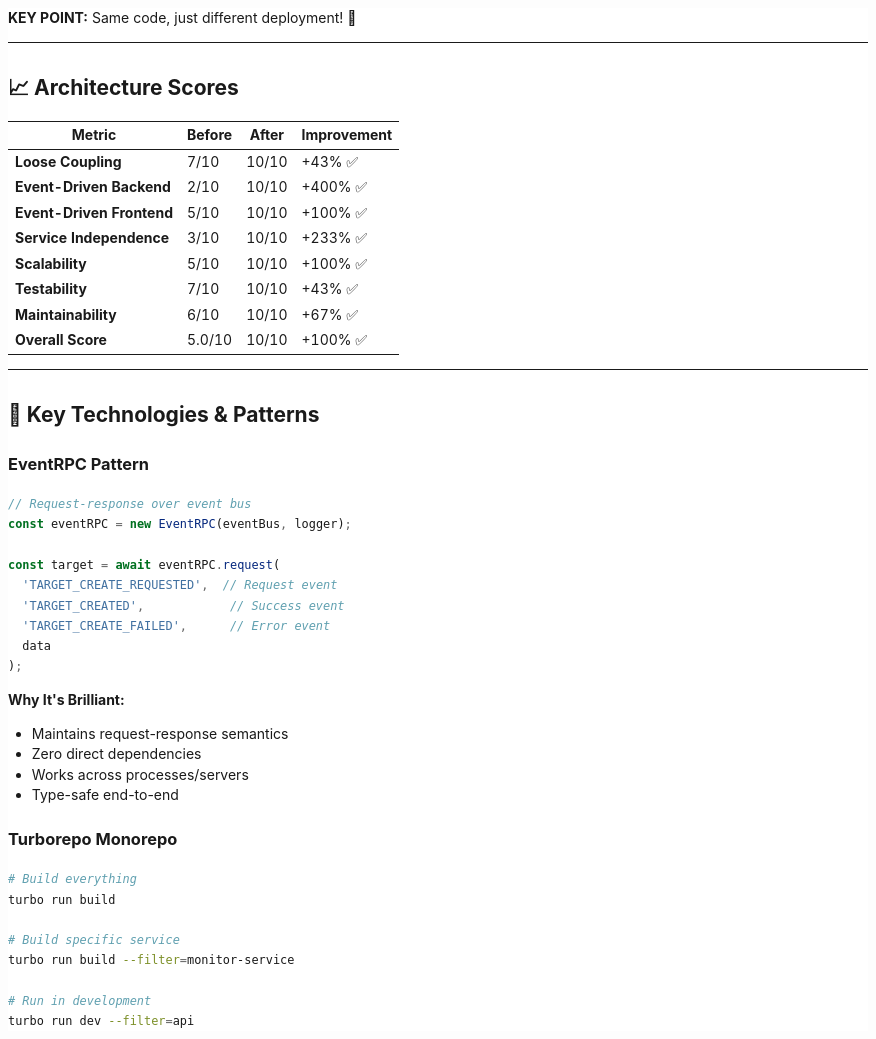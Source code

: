 **KEY POINT:** Same code, just different deployment! 🎯

---

## 📈 Architecture Scores

| Metric | Before | After | Improvement |
|--------|--------|-------|-------------|
| **Loose Coupling** | 7/10 | 10/10 | +43% ✅ |
| **Event-Driven Backend** | 2/10 | 10/10 | +400% ✅ |
| **Event-Driven Frontend** | 5/10 | 10/10 | +100% ✅ |
| **Service Independence** | 3/10 | 10/10 | +233% ✅ |
| **Scalability** | 5/10 | 10/10 | +100% ✅ |
| **Testability** | 7/10 | 10/10 | +43% ✅ |
| **Maintainability** | 6/10 | 10/10 | +67% ✅ |
| **Overall Score** | 5.0/10 | 10/10 | +100% ✅ |

---

## 🔧 Key Technologies & Patterns

### EventRPC Pattern
```typescript
// Request-response over event bus
const eventRPC = new EventRPC(eventBus, logger);

const target = await eventRPC.request(
  'TARGET_CREATE_REQUESTED',  // Request event
  'TARGET_CREATED',            // Success event
  'TARGET_CREATE_FAILED',      // Error event
  data
);
```

**Why It's Brilliant:**
- Maintains request-response semantics
- Zero direct dependencies
- Works across processes/servers
- Type-safe end-to-end

### Turborepo Monorepo
```bash
# Build everything
turbo run build

# Build specific service
turbo run build --filter=monitor-service

# Run in development
turbo run dev --filter=api
```
